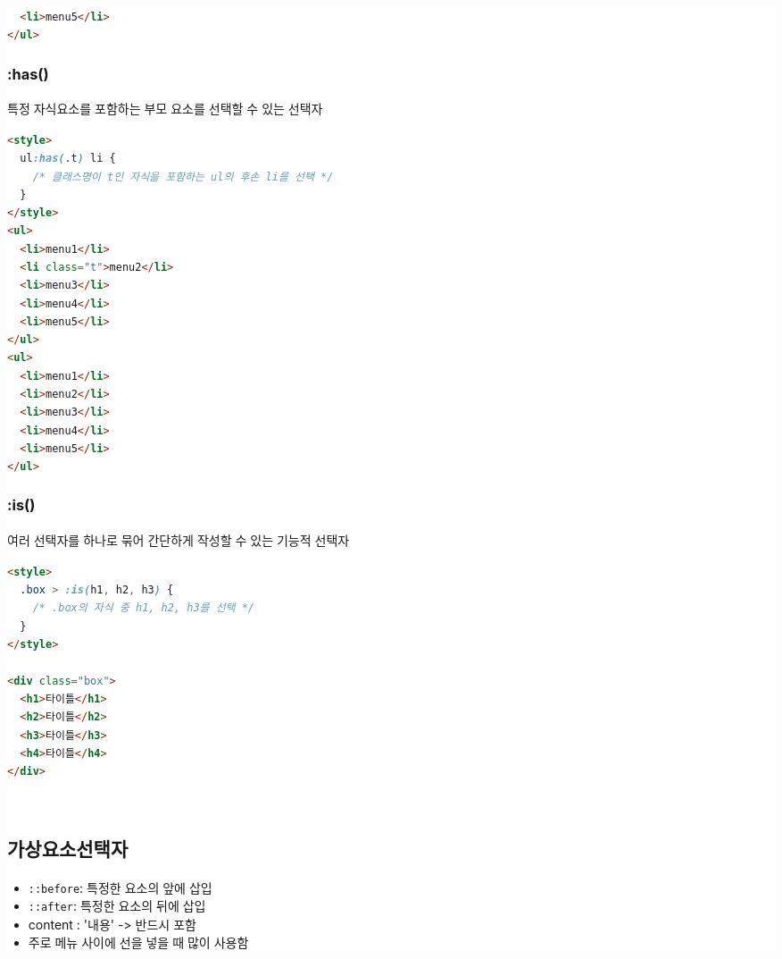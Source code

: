 ```html
  <li>menu5</li>
</ul>
```

### :has()
특정 자식요소를 포함하는 부모 요소를 선택할 수 있는 선택자

```html
<style>
  ul:has(.t) li {
    /* 클래스명이 t인 자식을 포함하는 ul의 후손 li를 선택 */
  }
</style>
<ul>
  <li>menu1</li>
  <li class="t">menu2</li>
  <li>menu3</li>
  <li>menu4</li>
  <li>menu5</li>
</ul>
<ul>
  <li>menu1</li>
  <li>menu2</li>
  <li>menu3</li>
  <li>menu4</li>
  <li>menu5</li>
</ul>
```

### :is()
여러 선택자를 하나로 묶어 간단하게 작성할 수 있는 기능적 선택자

```html
<style>
  .box > :is(h1, h2, h3) {
    /* .box의 자식 중 h1, h2, h3를 선택 */
  }
</style>

<div class="box">
  <h1>타이틀</h1>
  <h2>타이틀</h2>
  <h3>타이틀</h3>
  <h4>타이틀</h4>
</div>
```

&nbsp;

## 가상요소선택자

- `::before`: 특정한 요소의 앞에 삽입
- `::after`: 특정한 요소의 뒤에 삽입
- content : '내용' -> 반드시 포함
- 주로 메뉴 사이에 선을 넣을 때 많이 사용함

